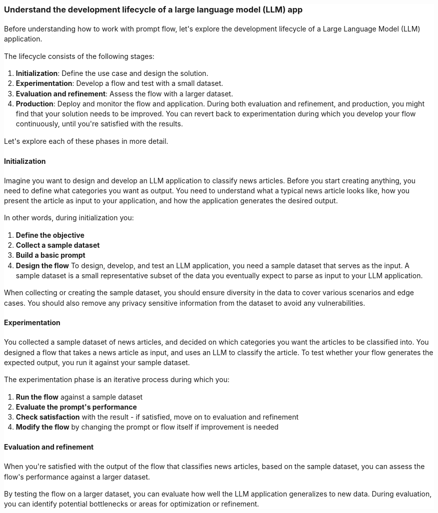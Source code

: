 ### Understand the development lifecycle of a large language model (LLM) app
Before understanding how to work with prompt flow, let's explore the development lifecycle of a Large Language Model (LLM) application.

The lifecycle consists of the following stages:

1. **Initialization**: Define the use case and design the solution.
2. **Experimentation**: Develop a flow and test with a small dataset.
3. **Evaluation and refinement**: Assess the flow with a larger dataset.
4. **Production**: Deploy and monitor the flow and application.
During both evaluation and refinement, and production, you might find that your solution needs to be improved. You can revert back to experimentation during which you develop your flow continuously, until you're satisfied with the results.

Let's explore each of these phases in more detail.

#### Initialization
Imagine you want to design and develop an LLM application to classify news articles. Before you start creating anything, you need to define what categories you want as output. You need to understand what a typical news article looks like, how you present the article as input to your application, and how the application generates the desired output.

In other words, during initialization you:

1. **Define the objective**
2. **Collect a sample dataset**
3. **Build a basic prompt**
4. **Design the flow**
To design, develop, and test an LLM application, you need a sample dataset that serves as the input. A sample dataset is a small representative subset of the data you eventually expect to parse as input to your LLM application.

When collecting or creating the sample dataset, you should ensure diversity in the data to cover various scenarios and edge cases. You should also remove any privacy sensitive information from the dataset to avoid any vulnerabilities.

#### Experimentation
You collected a sample dataset of news articles, and decided on which categories you want the articles to be classified into. You designed a flow that takes a news article as input, and uses an LLM to classify the article. To test whether your flow generates the expected output, you run it against your sample dataset.

The experimentation phase is an iterative process during which you:

1. **Run the flow** against a sample dataset
2. **Evaluate the prompt's performance**
3. **Check satisfaction** with the result - if satisfied, move on to evaluation and refinement
4. **Modify the flow** by changing the prompt or flow itself if improvement is needed

#### Evaluation and refinement
When you're satisfied with the output of the flow that classifies news articles, based on the sample dataset, you can assess the flow's performance against a larger dataset.

By testing the flow on a larger dataset, you can evaluate how well the LLM application generalizes to new data. During evaluation, you can identify potential bottlenecks or areas for optimization or refinement.
